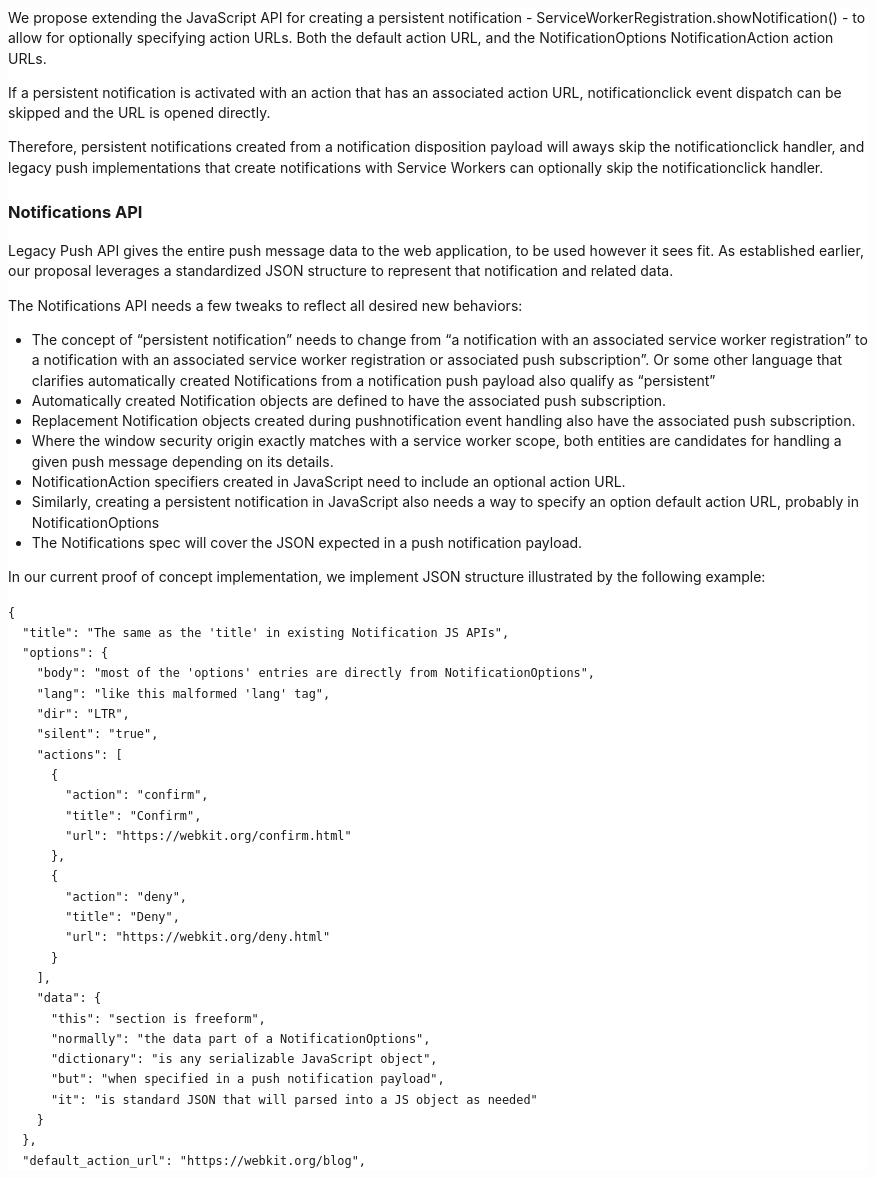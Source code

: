 We propose extending the JavaScript API for creating a persistent notification - ServiceWorkerRegistration.showNotification() - to allow for optionally specifying action URLs. Both the default action URL, and the NotificationOptions NotificationAction action URLs.

If a persistent notification is activated with an action that has an associated action URL, notificationclick event dispatch can be skipped and the URL is opened directly.

Therefore, persistent notifications created from a notification disposition payload will aways skip the notificationclick handler, and legacy push implementations that create notifications with Service Workers can optionally skip the notificationclick handler.


### Notifications API

Legacy Push API gives the entire push message data to the web application, to be used however it sees fit. As established earlier, our proposal leverages a standardized JSON structure to represent that notification and related data.

The Notifications API needs a few tweaks to reflect all desired new behaviors:

* The concept of “persistent notification” needs to change from “a notification with an associated service worker registration” to a notification with an associated service worker registration or associated push subscription”.
    Or some other language that clarifies automatically created Notifications from a notification push payload also qualify as “persistent”
* Automatically created Notification objects are defined to have the associated push subscription. 
* Replacement Notification objects created during pushnotification event handling also have the associated push subscription. 
* Where the window security origin exactly matches with a service worker scope, both entities are candidates for handling a given push message depending on its details.
* NotificationAction specifiers created in JavaScript need to include an optional action URL.
* Similarly, creating a persistent notification in JavaScript also needs a way to specify an option default action URL, probably in NotificationOptions
* The Notifications spec will cover the JSON expected in a push notification payload.

In our current proof of concept implementation, we implement JSON structure illustrated by the following example:


```
{
  "title": "The same as the 'title' in existing Notification JS APIs",
  "options": {
    "body": "most of the 'options' entries are directly from NotificationOptions",
    "lang": "like this malformed 'lang' tag",
    "dir": "LTR",
    "silent": "true",
    "actions": [
      {
        "action": "confirm",
        "title": "Confirm",
        "url": "https://webkit.org/confirm.html"
      },
      {
        "action": "deny",
        "title": "Deny",
        "url": "https://webkit.org/deny.html"
      }
    ],
    "data": {
      "this": "section is freeform",
      "normally": "the data part of a NotificationOptions",
      "dictionary": "is any serializable JavaScript object",
      "but": "when specified in a push notification payload",
      "it": "is standard JSON that will parsed into a JS object as needed"
    }
  },
  "default_action_url": "https://webkit.org/blog",
```
